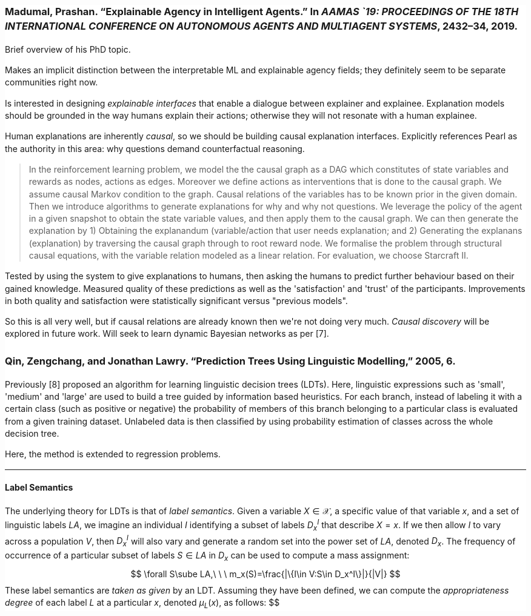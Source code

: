 ### Madumal, Prashan. “Explainable Agency in Intelligent Agents.” In *AAMAS `19: PROCEEDINGS OF THE 18TH INTERNATIONAL CONFERENCE ON AUTONOMOUS AGENTS AND MULTIAGENT SYSTEMS*, 2432–34, 2019.

Brief overview of his PhD topic.

Makes an implicit distinction between the interpretable ML and explainable agency fields; they definitely seem to be separate communities right now.

Is interested in designing *explainable interfaces* that enable a dialogue between explainer and explainee. Explanation models should be grounded in the way humans explain their actions; otherwise they will not resonate with a human explainee.

Human explanations are inherently *causal*, so we should be building causal explanation interfaces. Explicitly references Pearl as the authority in this area: why questions demand counterfactual reasoning.

> In the reinforcement learning problem, we model the the causal graph as a DAG which constitutes of state variables and rewards as nodes, actions as edges. Moreover we define actions as interventions that is done to the causal graph. We assume causal Markov condition to the graph. Causal relations of the variables has to be known prior in the given domain. Then we introduce algorithms to generate explanations for why and why not questions. We leverage the policy of the agent in a given snapshot to obtain the state variable values, and then apply them to the causal graph. We can then generate the explanation by 1) Obtaining the explanandum (variable/action that user needs explanation; and 2) Generating the explanans (explanation) by traversing the causal graph through to root reward node. We formalise the problem through structural causal equations, with the variable relation modeled as a linear relation. For evaluation, we choose Starcraft II. 

Tested by using the system to give explanations to humans, then asking the humans to predict further behaviour based on their gained knowledge. Measured quality of these predictions as well as the 'satisfaction' and 'trust' of the participants. Improvements in both quality and satisfaction were statistically significant versus "previous models".

So this is all very well, but if causal relations are already known then we're not doing very much. *Causal discovery* will be explored in future work. Will seek to learn dynamic Bayesian networks as per [7].

### Qin, Zengchang, and Jonathan Lawry. “Prediction Trees Using Linguistic Modelling,” 2005, 6.

Previously [8] proposed an algorithm for learning linguistic decision trees (LDTs). Here, linguistic expressions such as 'small', 'medium' and 'large' are used to build a tree guided by information based heuristics. For each branch, instead of labeling it with a certain class (such as positive or negative) the probability of members of this branch belonging to a particular class is evaluated from a given training dataset. Unlabeled data is then classiﬁed by using probability estimation of classes across the whole decision tree. 

Here, the method is extended to regression problems. 

---

#### Label Semantics

The underlying theory for LDTs is that of *label semantics*. Given a variable $X\in \mathcal{X}$, a specific value of that variable $x$, and a set of linguistic labels $LA$, we imagine an individual $I$ identifying a subset of labels $D_x^I$ that describe $X=x$. If we then allow $I$ to vary across a population $V$, then $D_x^I$ will also vary and generate a random set into the power set of $LA$, denoted $D_x$. The frequency of occurrence of a particular subset of labels $S\in LA$ in $D_x$ can be used to compute a mass assignment:
$$
\forall S\sube LA,\ \ \ m_x(S)=\frac{|\{I\in V:S\in D_x^I\}|}{|V|}
$$
These label semantics are *taken as given* by an LDT. Assuming they have been defined, we can compute the *appropriateness degree* of each label $L$ at a particular $x$, denoted $\mu_L(x)$, as follows:
$$